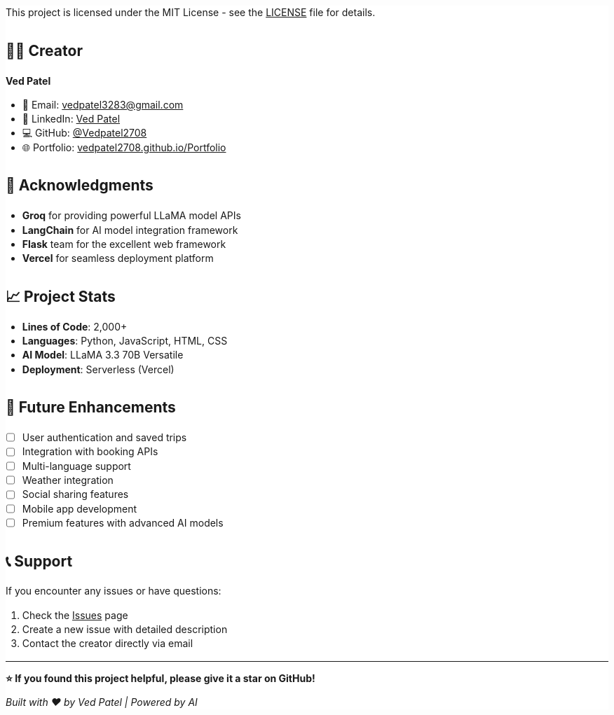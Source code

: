 This project is licensed under the MIT License - see the [LICENSE](LICENSE) file for details.

## 👨‍💻 Creator

**Ved Patel**
- 📧 Email: [vedpatel3283@gmail.com](mailto:vedpatel3283@gmail.com)
- 💼 LinkedIn: [Ved Patel](https://www.linkedin.com/in/ved-patel-b65458259)
- 💻 GitHub: [@Vedpatel2708](https://github.com/Vedpatel2708)
- 🌐 Portfolio: [vedpatel2708.github.io/Portfolio](https://vedpatel2708.github.io/Portfolio/)

## 🙏 Acknowledgments

- **Groq** for providing powerful LLaMA model APIs
- **LangChain** for AI model integration framework
- **Flask** team for the excellent web framework
- **Vercel** for seamless deployment platform

## 📈 Project Stats

- **Lines of Code**: 2,000+
- **Languages**: Python, JavaScript, HTML, CSS
- **AI Model**: LLaMA 3.3 70B Versatile
- **Deployment**: Serverless (Vercel)

## 🔮 Future Enhancements

- [ ] User authentication and saved trips
- [ ] Integration with booking APIs
- [ ] Multi-language support
- [ ] Weather integration
- [ ] Social sharing features
- [ ] Mobile app development
- [ ] Premium features with advanced AI models

## 📞 Support

If you encounter any issues or have questions:

1. Check the [Issues](https://github.com/Vedpatel2708/voyagecraft/issues) page
2. Create a new issue with detailed description
3. Contact the creator directly via email

---

**⭐ If you found this project helpful, please give it a star on GitHub!**

*Built with ❤️ by Ved Patel | Powered by AI*
